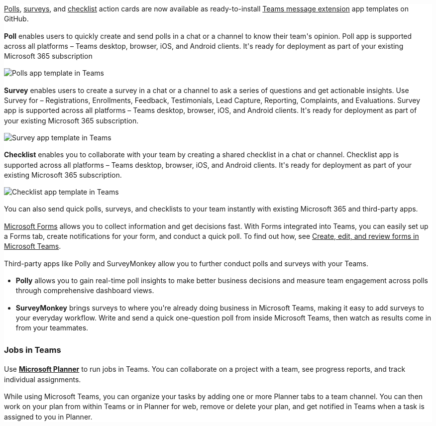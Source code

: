 [Polls](https://github.com/OfficeDev/microsoft-teams-apps-poll/wiki), [surveys](https://github.com/OfficeDev/microsoft-teams-apps-survey), and [checklist](https://github.com/OfficeDev/microsoft-teams-app-checklist) action cards are now available as ready-to-install [Teams message extension](/microsoftteams/platform/messaging-extensions/what-are-messaging-extensions) app templates on GitHub.

**Poll** enables users to quickly create and send polls in a chat or a channel to know their team's opinion. Poll app is supported across all platforms – Teams desktop, browser, iOS, and Android clients. It's ready for deployment as part of your existing Microsoft 365 subscription

![Polls app template in Teams](media/polltemplatecompose.gif)

**Survey** enables users to create a survey in a chat or a channel to ask a series of questions and get actionable insights. Use Survey for – Registrations, Enrollments, Feedback, Testimonials, Lead Capture, Reporting, Complaints, and Evaluations. Survey app is supported across all platforms – Teams desktop, browser, iOS, and Android clients. It's ready for deployment as part of your existing Microsoft 365 subscription.

![Survey app template in Teams](media/surveytemplatecompose.gif)

**Checklist** enables you to collaborate with your team by creating a shared checklist in a chat or channel. Checklist app is supported across all platforms – Teams desktop, browser, iOS, and Android clients. It's ready for deployment as part of your existing Microsoft 365 subscription.

![Checklist app template in Teams](media/checklisttemplatecompose.gif)

You can also send quick polls, surveys, and checklists to your team instantly with existing Microsoft 365 and third-party apps.

[Microsoft Forms](https://techcommunity.microsoft.com/t5/microsoft-forms-blog/microsoft-forms-works-great-with-microsoft-teams/ba-p/109915) allows you to collect information and get decisions fast. With Forms integrated into Teams, you can easily set up a Forms tab, create notifications for your form, and conduct a quick poll. To find out how, see [Create, edit, and review forms in Microsoft Teams](https://support.microsoft.com/office/work-with-colleagues-to-create-edit-and-review-forms-in-microsoft-teams-333b97a3-41d9-48bc-a1cb-84a96bd44e14#:~:text=1%20In%20Teams%2C%20go%20to%20the%20channel%20you,name%20for%20your%20new%20form.%20More%20items...%20).

Third-party apps like Polly and SurveyMonkey allow you to further conduct polls and surveys with your Teams.

- **Polly**  allows you to gain real-time poll insights to make better business decisions and measure team engagement across polls through comprehensive dashboard views.

- **SurveyMonkey** brings surveys to where you're already doing business in Microsoft Teams, making it easy to add surveys to your everyday workflow. Write and send a quick one-question poll from inside Microsoft Teams, then watch as results come in from your teammates.

### Jobs in Teams

Use **[Microsoft Planner](https://support.microsoft.com/office/organize-your-team-s-tasks-in-microsoft-planner-c931a8a8-0cbb-4410-b66e-ae13233135fb?ui=en-us&rs=en-us&ad=us)** to run jobs in Teams. You can collaborate on a project with a team, see progress reports, and track individual assignments.

While using Microsoft Teams, you can organize your tasks by adding one or more Planner tabs to a team channel. You can then work on your plan from within Teams or in Planner for web, remove or delete your plan, and get notified in Teams when a task is assigned to you in Planner.
